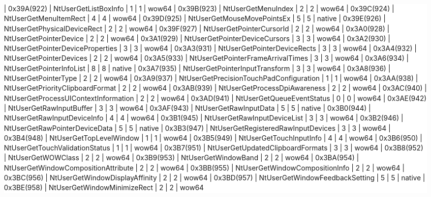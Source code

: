 | 0x39A(922) | NtUserGetListBoxInfo | 1 | 1 | wow64
| 0x39B(923) | NtUserGetMenuIndex | 2 | 2 | wow64
| 0x39C(924) | NtUserGetMenuItemRect | 4 | 4 | wow64
| 0x39D(925) | NtUserGetMouseMovePointsEx | 5 | 5 | native
| 0x39E(926) | NtUserGetPhysicalDeviceRect | 2 | 2 | wow64
| 0x39F(927) | NtUserGetPointerCursorId | 2 | 2 | wow64
| 0x3A0(928) | NtUserGetPointerDevice | 2 | 2 | wow64
| 0x3A1(929) | NtUserGetPointerDeviceCursors | 3 | 3 | wow64
| 0x3A2(930) | NtUserGetPointerDeviceProperties | 3 | 3 | wow64
| 0x3A3(931) | NtUserGetPointerDeviceRects | 3 | 3 | wow64
| 0x3A4(932) | NtUserGetPointerDevices | 2 | 2 | wow64
| 0x3A5(933) | NtUserGetPointerFrameArrivalTimes | 3 | 3 | wow64
| 0x3A6(934) | NtUserGetPointerInfoList | 8 | 8 | native
| 0x3A7(935) | NtUserGetPointerInputTransform | 3 | 3 | wow64
| 0x3A8(936) | NtUserGetPointerType | 2 | 2 | wow64
| 0x3A9(937) | NtUserGetPrecisionTouchPadConfiguration | 1 | 1 | wow64
| 0x3AA(938) | NtUserGetPriorityClipboardFormat | 2 | 2 | wow64
| 0x3AB(939) | NtUserGetProcessDpiAwareness | 2 | 2 | wow64
| 0x3AC(940) | NtUserGetProcessUIContextInformation | 2 | 2 | wow64
| 0x3AD(941) | NtUserGetQueueEventStatus | 0 | 0 | wow64
| 0x3AE(942) | NtUserGetRawInputBuffer | 3 | 3 | wow64
| 0x3AF(943) | NtUserGetRawInputData | 5 | 5 | native
| 0x3B0(944) | NtUserGetRawInputDeviceInfo | 4 | 4 | wow64
| 0x3B1(945) | NtUserGetRawInputDeviceList | 3 | 3 | wow64
| 0x3B2(946) | NtUserGetRawPointerDeviceData | 5 | 5 | native
| 0x3B3(947) | NtUserGetRegisteredRawInputDevices | 3 | 3 | wow64
| 0x3B4(948) | NtUserGetTopLevelWindow | 1 | 1 | wow64
| 0x3B5(949) | NtUserGetTouchInputInfo | 4 | 4 | wow64
| 0x3B6(950) | NtUserGetTouchValidationStatus | 1 | 1 | wow64
| 0x3B7(951) | NtUserGetUpdatedClipboardFormats | 3 | 3 | wow64
| 0x3B8(952) | NtUserGetWOWClass | 2 | 2 | wow64
| 0x3B9(953) | NtUserGetWindowBand | 2 | 2 | wow64
| 0x3BA(954) | NtUserGetWindowCompositionAttribute | 2 | 2 | wow64
| 0x3BB(955) | NtUserGetWindowCompositionInfo | 2 | 2 | wow64
| 0x3BC(956) | NtUserGetWindowDisplayAffinity | 2 | 2 | wow64
| 0x3BD(957) | NtUserGetWindowFeedbackSetting | 5 | 5 | native
| 0x3BE(958) | NtUserGetWindowMinimizeRect | 2 | 2 | wow64